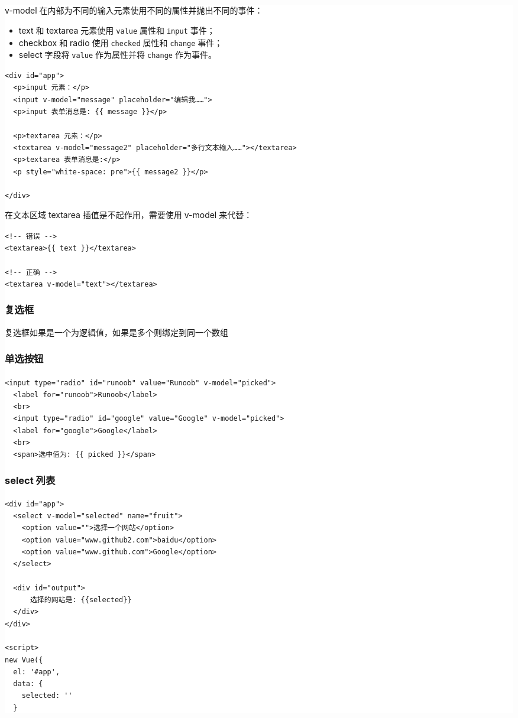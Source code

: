 v-model 在内部为不同的输入元素使用不同的属性并抛出不同的事件：

- text 和 textarea 元素使用 `value` 属性和 `input` 事件；
- checkbox 和 radio 使用 `checked` 属性和 `change` 事件；
- select 字段将 `value` 作为属性并将 `change` 作为事件。

```
<div id="app">
  <p>input 元素：</p>
  <input v-model="message" placeholder="编辑我……">
  <p>input 表单消息是: {{ message }}</p>
    
  <p>textarea 元素：</p>
  <textarea v-model="message2" placeholder="多行文本输入……"></textarea>
  <p>textarea 表单消息是:</p>
  <p style="white-space: pre">{{ message2 }}</p>
  
</div>
```

在文本区域 textarea 插值是不起作用，需要使用 v-model 来代替：

```
<!-- 错误 -->
<textarea>{{ text }}</textarea>

<!-- 正确 -->
<textarea v-model="text"></textarea>
```

### 复选框

复选框如果是一个为逻辑值，如果是多个则绑定到同一个数组

### 单选按钮

```
<input type="radio" id="runoob" value="Runoob" v-model="picked">
  <label for="runoob">Runoob</label>
  <br>
  <input type="radio" id="google" value="Google" v-model="picked">
  <label for="google">Google</label>
  <br>
  <span>选中值为: {{ picked }}</span>
```

### select 列表

```
<div id="app">
  <select v-model="selected" name="fruit">
    <option value="">选择一个网站</option>
    <option value="www.github2.com">baidu</option>
    <option value="www.github.com">Google</option>
  </select>
 
  <div id="output">
      选择的网站是: {{selected}}
  </div>
</div>
 
<script>
new Vue({
  el: '#app',
  data: {
    selected: '' 
  }
```